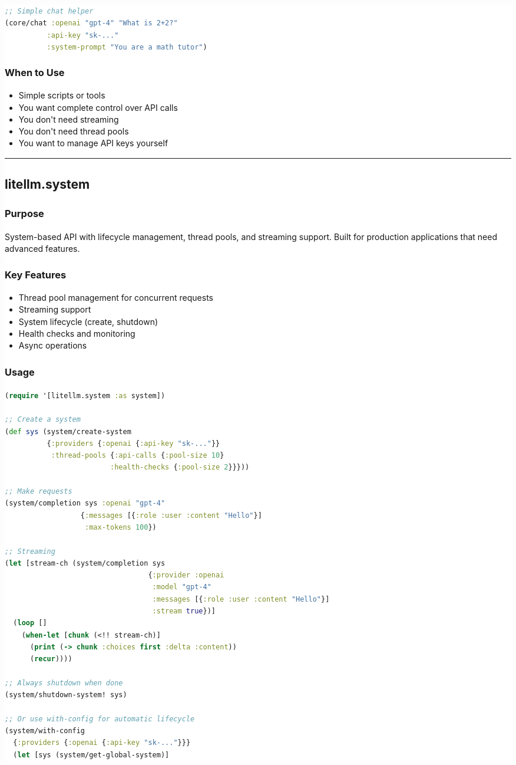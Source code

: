 ```clojure
;; Simple chat helper
(core/chat :openai "gpt-4" "What is 2+2?"
          :api-key "sk-..."
          :system-prompt "You are a math tutor")
```

### When to Use
- Simple scripts or tools
- You want complete control over API calls
- You don't need streaming
- You don't need thread pools
- You want to manage API keys yourself

---

## litellm.system

### Purpose
System-based API with lifecycle management, thread pools, and streaming support. Built for production applications that need advanced features.

### Key Features
- Thread pool management for concurrent requests
- Streaming support
- System lifecycle (create, shutdown)
- Health checks and monitoring
- Async operations

### Usage

```clojure
(require '[litellm.system :as system])

;; Create a system
(def sys (system/create-system
          {:providers {:openai {:api-key "sk-..."}}
           :thread-pools {:api-calls {:pool-size 10}
                         :health-checks {:pool-size 2}}}))

;; Make requests
(system/completion sys :openai "gpt-4"
                  {:messages [{:role :user :content "Hello"}]
                   :max-tokens 100})

;; Streaming
(let [stream-ch (system/completion sys
                                  {:provider :openai
                                   :model "gpt-4"
                                   :messages [{:role :user :content "Hello"}]
                                   :stream true})]
  (loop []
    (when-let [chunk (<!! stream-ch)]
      (print (-> chunk :choices first :delta :content))
      (recur))))

;; Always shutdown when done
(system/shutdown-system! sys)

;; Or use with-config for automatic lifecycle
(system/with-config
  {:providers {:openai {:api-key "sk-..."}}}
  (let [sys (system/get-global-system)]
```